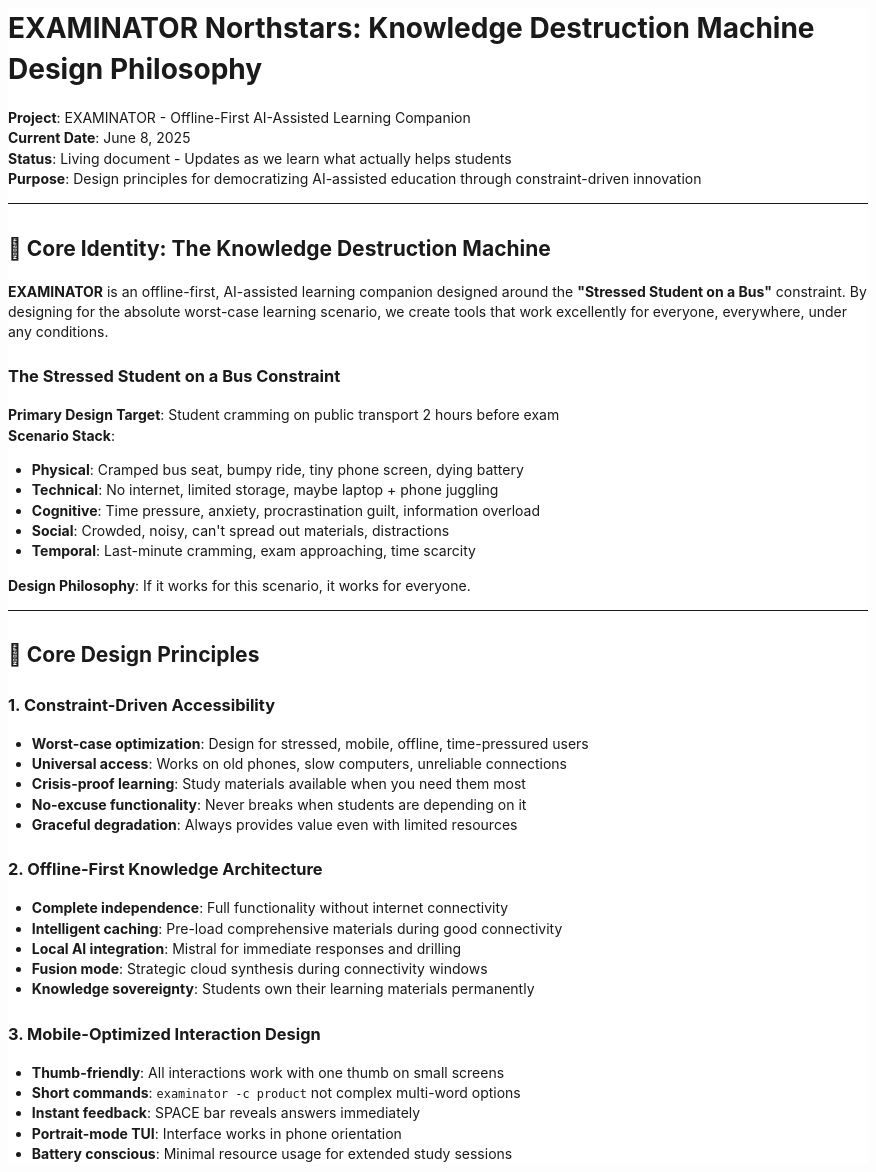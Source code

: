 # EXAMINATOR Northstars: Knowledge Destruction Machine Design Philosophy

**Project**: EXAMINATOR - Offline-First AI-Assisted Learning Companion  
**Current Date**: June 8, 2025  
**Status**: Living document - Updates as we learn what actually helps students  
**Purpose**: Design principles for democratizing AI-assisted education through constraint-driven innovation

---

## 🎯 Core Identity: The Knowledge Destruction Machine

**EXAMINATOR** is an offline-first, AI-assisted learning companion designed around the **"Stressed Student on a Bus"** constraint. By designing for the absolute worst-case learning scenario, we create tools that work excellently for everyone, everywhere, under any conditions.

### The Stressed Student on a Bus Constraint

**Primary Design Target**: Student cramming on public transport 2 hours before exam  
**Scenario Stack**:
- **Physical**: Cramped bus seat, bumpy ride, tiny phone screen, dying battery
- **Technical**: No internet, limited storage, maybe laptop + phone juggling
- **Cognitive**: Time pressure, anxiety, procrastination guilt, information overload
- **Social**: Crowded, noisy, can't spread out materials, distractions
- **Temporal**: Last-minute cramming, exam approaching, time scarcity

**Design Philosophy**: If it works for this scenario, it works for everyone.

---

## 🧠 Core Design Principles

### **1. Constraint-Driven Accessibility**
- **Worst-case optimization**: Design for stressed, mobile, offline, time-pressured users
- **Universal access**: Works on old phones, slow computers, unreliable connections
- **Crisis-proof learning**: Study materials available when you need them most
- **No-excuse functionality**: Never breaks when students are depending on it
- **Graceful degradation**: Always provides value even with limited resources

### **2. Offline-First Knowledge Architecture**
- **Complete independence**: Full functionality without internet connectivity
- **Intelligent caching**: Pre-load comprehensive materials during good connectivity
- **Local AI integration**: Mistral for immediate responses and drilling
- **Fusion mode**: Strategic cloud synthesis during connectivity windows
- **Knowledge sovereignty**: Students own their learning materials permanently

### **3. Mobile-Optimized Interaction Design**
- **Thumb-friendly**: All interactions work with one thumb on small screens
- **Short commands**: `examinator -c product` not complex multi-word options
- **Instant feedback**: SPACE bar reveals answers immediately
- **Portrait-mode TUI**: Interface works in phone orientation
- **Battery conscious**: Minimal resource usage for extended study sessions
